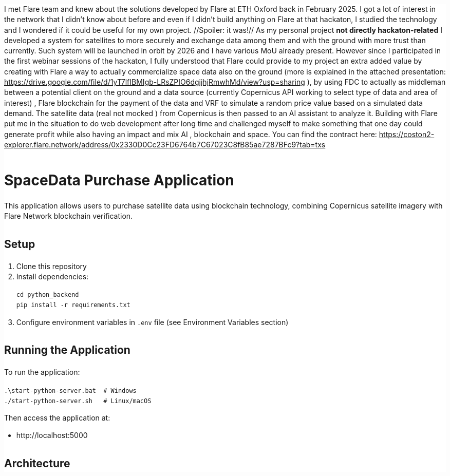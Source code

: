 I met Flare team and knew about the solutions developed by Flare at ETH Oxford back in February 2025. I got a lot of interest in the network that I didn’t know about before and even if I didn’t build anything on Flare at that hackaton, I studied the technology and I wondered if it could be useful for my own project. //Spoiler: it was!//
As my personal project **not directly hackaton-related** I developed a system for satellites to more securely and exchange data among them and with the ground with more trust than currently. Such system will be launched in orbit by 2026 and I have various MoU already present.
However since I participated in the first webinar sessions of the hackaton, I fully understood that Flare could provide to my project an extra added value by creating with Flare a way to actually commercialize space data also on the ground (more is explained in the attached presentation: https://drive.google.com/file/d/1yT7lfIBMIgb-LRsZPIO6dgjjhjRmwhMd/view?usp=sharing ), by using FDC to actually as middleman between a potential client on the ground and a data source (currently Copernicus API working to select type of data and area of interest) , Flare blockchain for the payment of the data and VRF to simulate a random price value based on a simulated data demand. The satellite data (real not mocked ) from Copernicus is then passed to an AI assistant to analyze it.
Building with Flare put me in the situation to do web development after long time and challenged myself to make something that one day could generate profit while also having an impact and mix AI , blockchain and space.
You can find the contract here: https://coston2-explorer.flare.network/address/0x2330D0Cc23FD6764b7C67023C8fB85ae7287BFc9?tab=txs 



# SpaceData Purchase Application

This application allows users to purchase satellite data using blockchain technology, combining Copernicus satellite imagery with Flare Network blockchain verification.

## Setup

1. Clone this repository
2. Install dependencies:
   ```
   cd python_backend
   pip install -r requirements.txt
   ```
3. Configure environment variables in `.env` file (see Environment Variables section)

## Running the Application

To run the application:

```
.\start-python-server.bat  # Windows
./start-python-server.sh   # Linux/macOS
```

Then access the application at:
- http://localhost:5000

## Architecture

